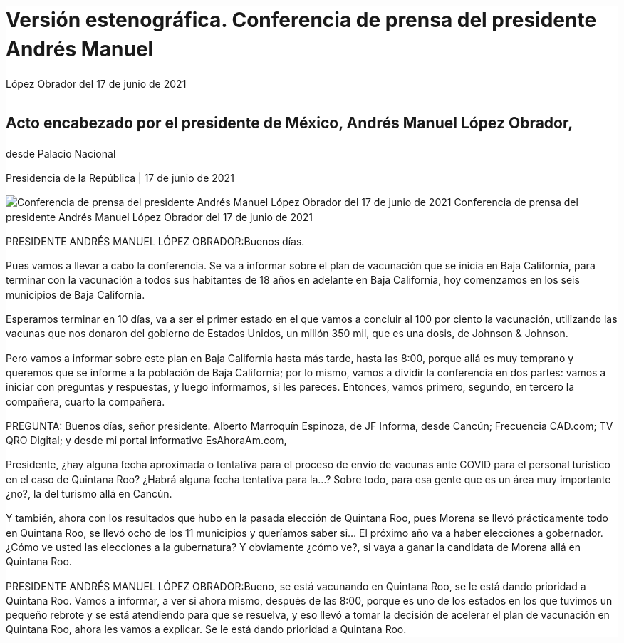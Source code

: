 #  Versión estenográfica. Conferencia de prensa del presidente Andrés Manuel
López Obrador del 17 de junio de 2021

##  Acto encabezado por el presidente de México, Andrés Manuel López Obrador,
desde Palacio Nacional

Presidencia de la República | 17 de junio de 2021 

![Conferencia de prensa del presidente Andrés Manuel López Obrador del 17 de
junio de
2021](https://www.gob.mx/cms/uploads/article/main_image/110133/WhatsApp_Image_2021-06-17_at_07.52.55.jpeg)
Conferencia de prensa del presidente Andrés Manuel López Obrador del 17 de
junio de 2021

PRESIDENTE ANDRÉS MANUEL LÓPEZ OBRADOR:Buenos días.

Pues vamos a llevar a cabo la conferencia. Se va a informar sobre el plan de
vacunación que se inicia en Baja California, para terminar con la vacunación a
todos sus habitantes de 18 años en adelante en Baja California, hoy comenzamos
en los seis municipios de Baja California.

Esperamos terminar en 10 días, va a ser el primer estado en el que vamos a
concluir al 100 por ciento la vacunación, utilizando las vacunas que nos
donaron del gobierno de Estados Unidos, un millón 350 mil, que es una dosis,
de Johnson & Johnson.

Pero vamos a informar sobre este plan en Baja California hasta más tarde,
hasta las 8:00, porque allá es muy temprano y queremos que se informe a la
población de Baja California; por lo mismo, vamos a dividir la conferencia en
dos partes: vamos a iniciar con preguntas y respuestas, y luego informamos, si
les pareces. Entonces, vamos primero, segundo, en tercero la compañera, cuarto
la compañera.

PREGUNTA: Buenos días, señor presidente. Alberto Marroquín Espinoza, de JF
Informa, desde Cancún; Frecuencia CAD.com; TV QRO Digital; y desde mi portal
informativo EsAhoraAm.com,

Presidente, ¿hay alguna fecha aproximada o tentativa para el proceso de envío
de vacunas ante COVID para el personal turístico en el caso de Quintana Roo?
¿Habrá alguna fecha tentativa para la…? Sobre todo, para esa gente que es un
área muy importante ¿no?, la del turismo allá en Cancún.

Y también, ahora con los resultados que hubo en la pasada elección de Quintana
Roo, pues Morena se llevó prácticamente todo en Quintana Roo, se llevó ocho de
los 11 municipios y queríamos saber si… El próximo año va a haber elecciones a
gobernador. ¿Cómo ve usted las elecciones a la gubernatura? Y obviamente ¿cómo
ve?, si vaya a ganar la candidata de Morena allá en Quintana Roo.

PRESIDENTE ANDRÉS MANUEL LÓPEZ OBRADOR:Bueno, se está vacunando en Quintana
Roo, se le está dando prioridad a Quintana Roo. Vamos a informar, a ver si
ahora mismo, después de las 8:00, porque es uno de los estados en los que
tuvimos un pequeño rebrote y se está atendiendo para que se resuelva, y eso
llevó a tomar la decisión de acelerar el plan de vacunación en Quintana Roo,
ahora les vamos a explicar. Se le está dando prioridad a Quintana Roo.
